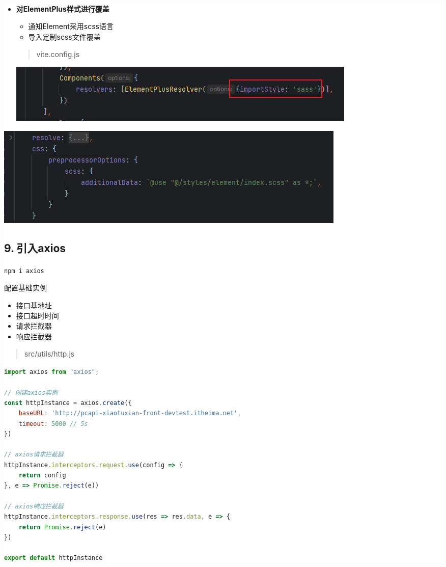 - **对ElementPlus样式进行覆盖**

  - 通知Element采用scss语言
  - 导入定制scss文件覆盖

  > vite.config.js

  ![image-20230602212344616](media/image-20230602212344616.png)

![image-20230602213002159](media/image-20230602213002159.png)

## 9. 引入axios

```bash
npm i axios
```

配置基础实例

- 接口基地址
- 接口超时时间
- 请求拦截器
- 响应拦截器

> src/utils/http.js

```js
import axios from "axios";

// 创建axios实例
const httpInstance = axios.create({
    baseURL: 'http://pcapi-xiaotuxian-front-devtest.itheima.net',
    timeout: 5000 // 5s
})

// axios请求拦截器
httpInstance.interceptors.request.use(config => {
    return config
}, e => Promise.reject(e))

// axios响应拦截器
httpInstance.interceptors.response.use(res => res.data, e => {
    return Promise.reject(e)
})

export default httpInstance
```
